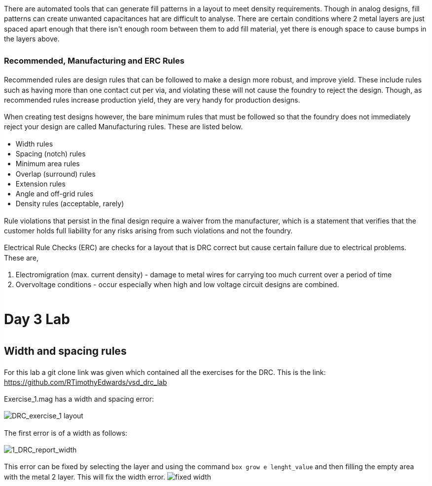 There are automated tools that can generate fill patterns in a layout to meet density requirements. Though in analog designs, fill patterns can create unwanted capacitances hat are difficult to analyse. There are certain conditions where 2 metal layers are just spaced apart enough that there isn't enough room between them to add fill material, yet there is enough space to cause bumps in the layers above.

### Recommended, Manufacturing and ERC Rules

Recommended rules are design rules that can be followed to make a design more robust, and improve yield. These include rules such as having more than one contact cut per via, and violating these will not cause the foundry to reject the design. Though, as recommended rules increase production yield, they are very handy for production designs.

When creating test designs however, the bare minimum rules that must be followed so that the foundry does not immediately reject your design are called Manufacturing rules. These are listed below.
- Width rules
- Spacing (notch) rules
- Minimum area rules
- Overlap (surround) rules
- Extension rules
- Angle and off-grid rules
- Density rules (acceptable, rarely)

Rule violations that persist in the final design require a waiver from the manufacturer, which is a statement that verifies that the customer holds full liability for any risks arising from such violations and not the foundry.

Electrical Rule Checks (ERC) are checks for a layout that is DRC correct but cause certain failure due to electrical problems. These are,
1. Electromigration (max. current density) - damage to metal wires for carrying too much current over a period of time
2. Overvoltage conditions - occur especially when high and low voltage circuit designs are combined.

# Day 3 Lab
## Width and spacing rules

For this lab a git clone link was given which contained all the exercises for the DRC. This is the link: https://github.com/RTimothyEdwards/vsd_drc_lab

Exercise_1.mag has a width and spacing error:

   ![DRC_exercise_1 layout](https://user-images.githubusercontent.com/109404741/195697921-d6f7ec9f-1027-4ceb-b1b3-ba33656f4960.PNG)

The first error is of a width as follows:

![1_DRC_report_width](https://user-images.githubusercontent.com/109404741/195698065-744d8e66-71de-44f6-a1be-201bb27256ea.PNG)

This error can be fixed by selecting the layer and using the command ```box grow e lenght_value``` and then filling the empty area with the metal 2 layer. This will fix the width error.
![fixed width](https://user-images.githubusercontent.com/109404741/195698536-a918e4ab-1dbf-42c4-b00d-46bdb066ba65.PNG)

